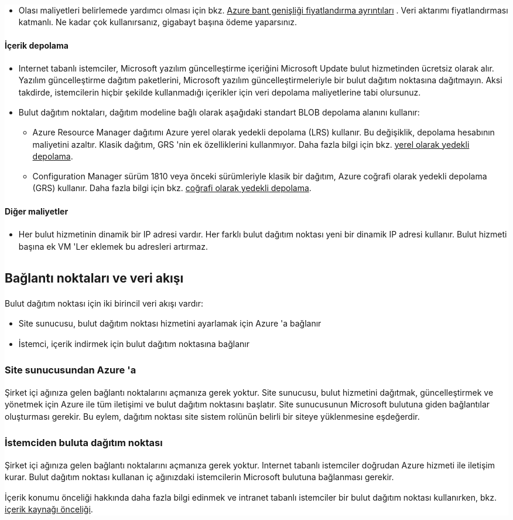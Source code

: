 - Olası maliyetleri belirlemede yardımcı olması için bkz. [Azure bant genişliği fiyatlandırma ayrıntıları](https://azure.microsoft.com/pricing/details/bandwidth/) . Veri aktarımı fiyatlandırması katmanlı. Ne kadar çok kullanırsanız, gigabayt başına ödeme yaparsınız.  

#### <a name="content-storage"></a>İçerik depolama

- Internet tabanlı istemciler, Microsoft yazılım güncelleştirme içeriğini Microsoft Update bulut hizmetinden ücretsiz olarak alır. Yazılım güncelleştirme dağıtım paketlerini, Microsoft yazılım güncelleştirmeleriyle bir bulut dağıtım noktasına dağıtmayın. Aksi takdirde, istemcilerin hiçbir şekilde kullanmadığı içerikler için veri depolama maliyetlerine tabi olursunuz.  

- Bulut dağıtım noktaları, dağıtım modeline bağlı olarak aşağıdaki standart BLOB depolama alanını kullanır:  

    - Azure Resource Manager dağıtımı Azure yerel olarak yedekli depolama (LRS) kullanır. Bu değişiklik, depolama hesabının maliyetini azaltır. Klasik dağıtım, GRS 'nin ek özelliklerini kullanmıyor. Daha fazla bilgi için bkz. [yerel olarak yedekli depolama](https://docs.microsoft.com/azure/storage/common/storage-redundancy-lrs).  

    - Configuration Manager sürüm 1810 veya önceki sürümleriyle klasik bir dağıtım, Azure coğrafi olarak yedekli depolama (GRS) kullanır. Daha fazla bilgi için bkz. [coğrafi olarak yedekli depolama](https://docs.microsoft.com/azure/storage/common/storage-redundancy-grs).  

#### <a name="other-costs"></a>Diğer maliyetler

- Her bulut hizmetinin dinamik bir IP adresi vardır. Her farklı bulut dağıtım noktası yeni bir dinamik IP adresi kullanır. Bulut hizmeti başına ek VM 'Ler eklemek bu adresleri artırmaz.  


## <a name="ports-and-data-flow"></a><a name="bkmk_dataflow"></a>Bağlantı noktaları ve veri akışı

Bulut dağıtım noktası için iki birincil veri akışı vardır:  

- Site sunucusu, bulut dağıtım noktası hizmetini ayarlamak için Azure 'a bağlanır  

- İstemci, içerik indirmek için bulut dağıtım noktasına bağlanır  

### <a name="site-server-to-azure"></a>Site sunucusundan Azure 'a

Şirket içi ağınıza gelen bağlantı noktalarını açmanıza gerek yoktur. Site sunucusu, bulut hizmetini dağıtmak, güncelleştirmek ve yönetmek için Azure ile tüm iletişimi ve bulut dağıtım noktasını başlatır. Site sunucusunun Microsoft bulutuna giden bağlantılar oluşturması gerekir. Bu eylem, dağıtım noktası site sistem rolünün belirli bir siteye yüklenmesine eşdeğerdir.  

### <a name="client-to-cloud-distribution-point"></a>İstemciden buluta dağıtım noktası

Şirket içi ağınıza gelen bağlantı noktalarını açmanıza gerek yoktur. Internet tabanlı istemciler doğrudan Azure hizmeti ile iletişim kurar. Bulut dağıtım noktası kullanan iç ağınızdaki istemcilerin Microsoft bulutuna bağlanması gerekir.

İçerik konumu önceliği hakkında daha fazla bilgi edinmek ve intranet tabanlı istemciler bir bulut dağıtım noktası kullanırken, bkz. [içerik kaynağı önceliği](fundamental-concepts-for-content-management.md#content-source-priority).
